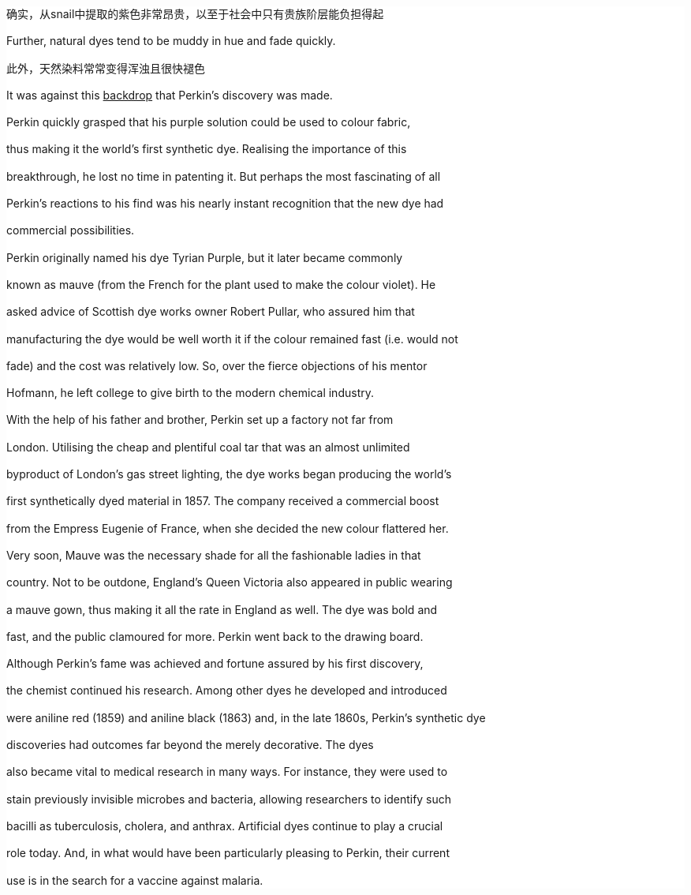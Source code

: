 确实，从snail中提取的紫色非常昂贵，以至于社会中只有贵族阶层能负担得起

 Further, natural dyes tend to be muddy in hue and fade quickly.

此外，天然染料常常变得浑浊且很快褪色

 It was against this <u>backdrop</u> that Perkin’s discovery was made.

Perkin quickly grasped that his purple solution could be used to colour fabric, 

thus making it the world’s first synthetic dye. Realising the importance of this 

breakthrough, he lost no time in patenting it. But perhaps the most fascinating of all 

Perkin’s reactions to his find was his nearly instant recognition that the new dye had 

commercial possibilities.

Perkin originally named his dye Tyrian Purple, but it later became commonly 

known as mauve (from the French for the plant used to make the colour violet). He 

asked advice of Scottish dye works owner Robert Pullar, who assured him that 

manufacturing the dye would be well worth it if the colour remained fast (i.e. would not 

fade) and the cost was relatively low. So, over the fierce objections of his mentor 

Hofmann, he left college to give birth to the modern chemical industry.

With the help of his father and brother, Perkin set up a factory not far from 

London. Utilising the cheap and plentiful coal tar that was an almost unlimited 

byproduct of London’s gas street lighting, the dye works began producing the world’s 

first synthetically dyed material in 1857. The company received a commercial boost 

from the Empress Eugenie of France, when she decided the new colour flattered her. 

Very soon, Mauve was the necessary shade for all the fashionable ladies in that 

country. Not to be outdone, England’s Queen Victoria also appeared in public wearing 

a mauve gown, thus making it all the rate in England as well. The dye was bold and 

fast, and the public clamoured for more. Perkin went back to the drawing board.

Although Perkin’s fame was achieved and fortune assured by his first discovery, 

the chemist continued his research. Among other dyes he developed and introduced 

were aniline red (1859) and aniline black (1863) and, in the late 1860s, Perkin’s synthetic dye 

discoveries had outcomes far beyond the merely decorative. The dyes 

also became vital to medical research in many ways. For instance, they were used to 

stain previously invisible microbes and bacteria, allowing researchers to identify such 

bacilli as tuberculosis, cholera, and anthrax. Artificial dyes continue to play a crucial 

role today. And, in what would have been particularly pleasing to Perkin, their current 

use is in the search for a vaccine against malaria.
